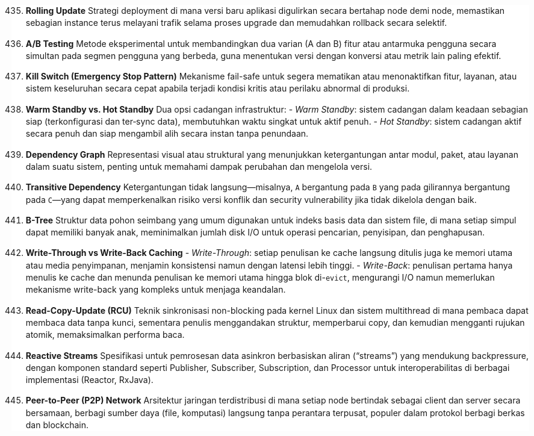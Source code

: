 435. **Rolling Update**
     Strategi deployment di mana versi baru aplikasi digulirkan secara bertahap node demi node, memastikan sebagian instance terus melayani trafik selama proses upgrade dan memudahkan rollback secara selektif.

436. **A/B Testing**
     Metode eksperimental untuk membandingkan dua varian (A dan B) fitur atau antarmuka pengguna secara simultan pada segmen pengguna yang berbeda, guna menentukan versi dengan konversi atau metrik lain paling efektif.

437. **Kill Switch (Emergency Stop Pattern)**
     Mekanisme fail-safe untuk segera mematikan atau menonaktifkan fitur, layanan, atau sistem keseluruhan secara cepat apabila terjadi kondisi kritis atau perilaku abnormal di produksi.

438. **Warm Standby vs. Hot Standby**
     Dua opsi cadangan infrastruktur:
     \- _Warm Standby_: sistem cadangan dalam keadaan sebagian siap (terkonfigurasi dan ter‐sync data), membutuhkan waktu singkat untuk aktif penuh.
     \- _Hot Standby_: sistem cadangan aktif secara penuh dan siap mengambil alih secara instan tanpa penundaan.

439. **Dependency Graph**
     Representasi visual atau struktural yang menunjukkan ketergantungan antar modul, paket, atau layanan dalam suatu sistem, penting untuk memahami dampak perubahan dan mengelola versi.

440. **Transitive Dependency**
     Ketergantungan tidak langsung—misalnya, `A` bergantung pada `B` yang pada gilirannya bergantung pada `C`—yang dapat memperkenalkan risiko versi konflik dan security vulnerability jika tidak dikelola dengan baik.

441. **B-Tree**
     Struktur data pohon seimbang yang umum digunakan untuk indeks basis data dan sistem file, di mana setiap simpul dapat memiliki banyak anak, meminimalkan jumlah disk I/O untuk operasi pencarian, penyisipan, dan penghapusan.

442. **Write-Through vs Write-Back Caching**
     \- _Write-Through_: setiap penulisan ke cache langsung ditulis juga ke memori utama atau media penyimpanan, menjamin konsistensi namun dengan latensi lebih tinggi.
     \- _Write-Back_: penulisan pertama hanya menulis ke cache dan menunda penulisan ke memori utama hingga blok di-`evict`, mengurangi I/O namun memerlukan mekanisme write-back yang kompleks untuk menjaga keandalan.

443. **Read-Copy-Update (RCU)**
     Teknik sinkronisasi non-blocking pada kernel Linux dan sistem multithread di mana pembaca dapat membaca data tanpa kunci, sementara penulis menggandakan struktur, memperbarui copy, dan kemudian mengganti rujukan atomik, memaksimalkan performa baca.

444. **Reactive Streams**
     Spesifikasi untuk pemrosesan data asinkron berbasiskan aliran (“streams”) yang mendukung backpressure, dengan komponen standard seperti Publisher, Subscriber, Subscription, dan Processor untuk interoperabilitas di berbagai implementasi (Reactor, RxJava).

445. **Peer-to-Peer (P2P) Network**
     Arsitektur jaringan terdistribusi di mana setiap node bertindak sebagai client dan server secara bersamaan, berbagi sumber daya (file, komputasi) langsung tanpa perantara terpusat, populer dalam protokol berbagi berkas dan blockchain.
